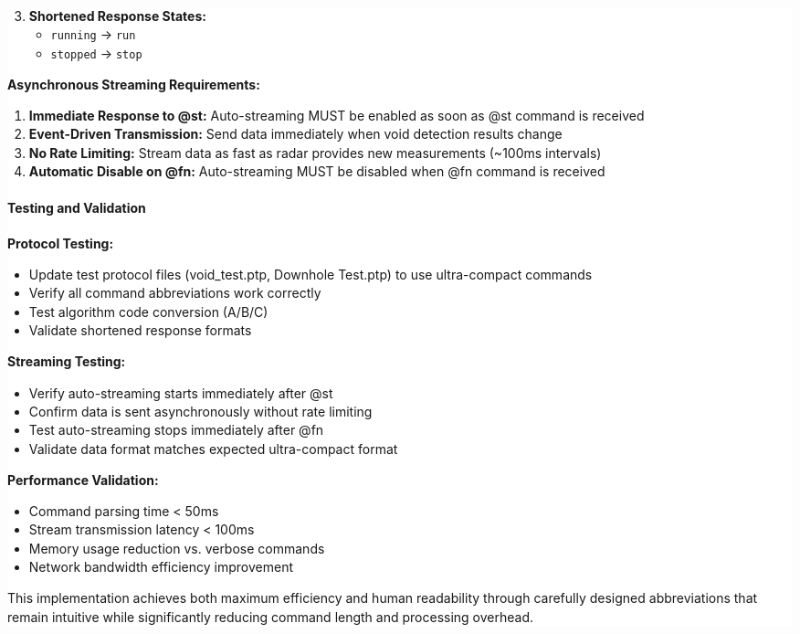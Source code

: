 3. **Shortened Response States:**
   - `running` → `run`
   - `stopped` → `stop`

**Asynchronous Streaming Requirements:**
1. **Immediate Response to @st:** Auto-streaming MUST be enabled as soon as @st command is received
2. **Event-Driven Transmission:** Send data immediately when void detection results change
3. **No Rate Limiting:** Stream data as fast as radar provides new measurements (~100ms intervals)
4. **Automatic Disable on @fn:** Auto-streaming MUST be disabled when @fn command is received

#### Testing and Validation

**Protocol Testing:**
- Update test protocol files (void_test.ptp, Downhole Test.ptp) to use ultra-compact commands
- Verify all command abbreviations work correctly
- Test algorithm code conversion (A/B/C)
- Validate shortened response formats

**Streaming Testing:**
- Verify auto-streaming starts immediately after @st
- Confirm data is sent asynchronously without rate limiting
- Test auto-streaming stops immediately after @fn
- Validate data format matches expected ultra-compact format

**Performance Validation:**
- Command parsing time < 50ms
- Stream transmission latency < 100ms
- Memory usage reduction vs. verbose commands
- Network bandwidth efficiency improvement

This implementation achieves both maximum efficiency and human readability through carefully designed abbreviations that remain intuitive while significantly reducing command length and processing overhead.
